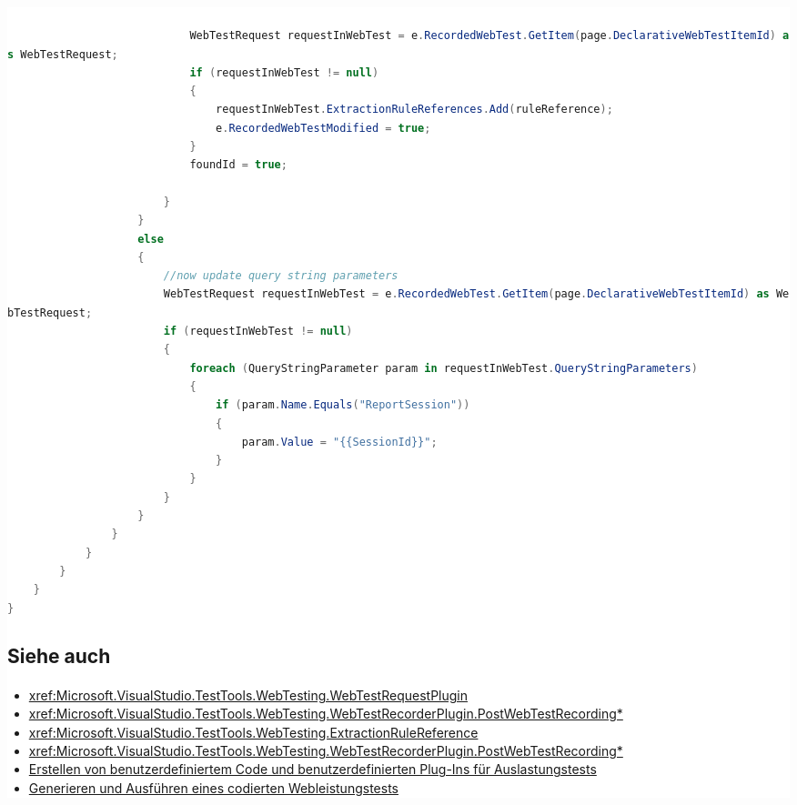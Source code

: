 ```csharp

                            WebTestRequest requestInWebTest = e.RecordedWebTest.GetItem(page.DeclarativeWebTestItemId) as WebTestRequest;
                            if (requestInWebTest != null)
                            {
                                requestInWebTest.ExtractionRuleReferences.Add(ruleReference);
                                e.RecordedWebTestModified = true;
                            }
                            foundId = true;

                        }
                    }
                    else
                    {
                        //now update query string parameters
                        WebTestRequest requestInWebTest = e.RecordedWebTest.GetItem(page.DeclarativeWebTestItemId) as WebTestRequest;
                        if (requestInWebTest != null)
                        {
                            foreach (QueryStringParameter param in requestInWebTest.QueryStringParameters)
                            {
                                if (param.Name.Equals("ReportSession"))
                                {
                                    param.Value = "{{SessionId}}";
                                }
                            }
                        }
                    }
                }
            }
        }
    }
}
```

## <a name="see-also"></a>Siehe auch

- <xref:Microsoft.VisualStudio.TestTools.WebTesting.WebTestRequestPlugin>
- <xref:Microsoft.VisualStudio.TestTools.WebTesting.WebTestRecorderPlugin.PostWebTestRecording*>
- <xref:Microsoft.VisualStudio.TestTools.WebTesting.ExtractionRuleReference>
- <xref:Microsoft.VisualStudio.TestTools.WebTesting.WebTestRecorderPlugin.PostWebTestRecording*>
- [Erstellen von benutzerdefiniertem Code und benutzerdefinierten Plug-Ins für Auslastungstests](../test/create-custom-code-and-plug-ins-for-load-tests.md)
- [Generieren und Ausführen eines codierten Webleistungstests](../test/generate-and-run-a-coded-web-performance-test.md)